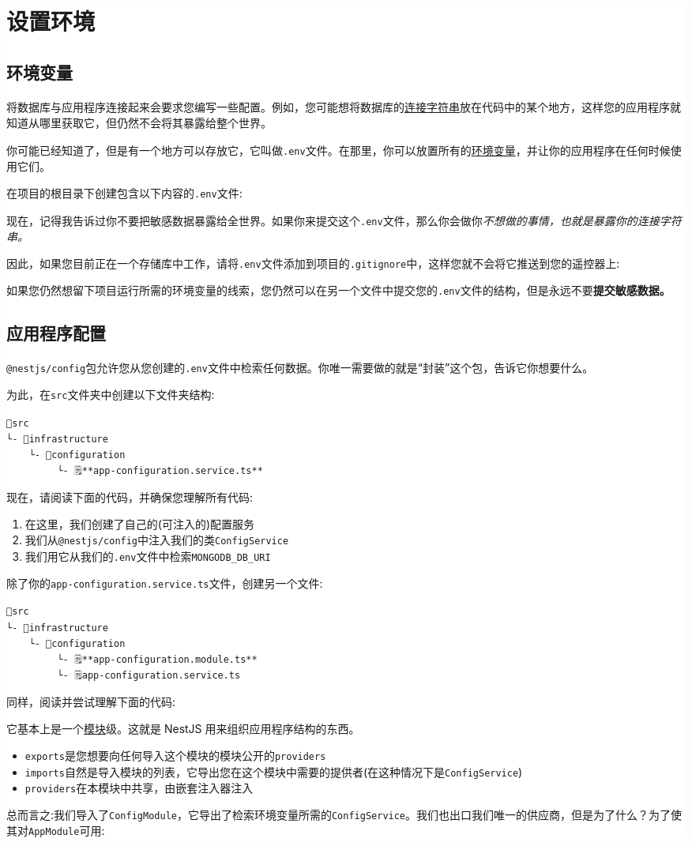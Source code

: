 # 设置环境

## 环境变量

将数据库与应用程序连接起来会要求您编写一些配置。例如，您可能想将数据库的[连接字符串](https://docs.mongodb.com/manual/reference/connection-string/)放在代码中的某个地方，这样您的应用程序就知道从哪里获取它，但仍然不会将其暴露给整个世界。

你可能已经知道了，但是有一个地方可以存放它，它叫做`.env`文件。在那里，你可以放置所有的[环境变量](https://en.wikipedia.org/wiki/Environment_variable)，并让你的应用程序在任何时候使用它们。

在项目的根目录下创建包含以下内容的`.env`文件:

现在，记得我告诉过你不要把敏感数据暴露给全世界。如果你来提交这个`.env`文件，那么你会做你*不想做的事情，也就是暴露你的连接字符串。*

因此，如果您目前正在一个存储库中工作，请将`.env`文件添加到项目的`.gitignore`中，这样您就不会将它推送到您的遥控器上:

如果您仍然想留下项目运行所需的环境变量的线索，您仍然可以在另一个文件中提交您的`.env`文件的结构，但是永远不要**提交敏感数据。**

## 应用程序配置

`@nestjs/config`包允许您从您创建的`.env`文件中检索任何数据。你唯一需要做的就是“封装”这个包，告诉它你想要什么。

为此，在`src`文件夹中创建以下文件夹结构:

```
📂src
└- 📂infrastructure
    └- 📂configuration
         └- 🗒️**app-configuration.service.ts**
```

现在，请阅读下面的代码，并确保您理解所有代码:

1.  在这里，我们创建了自己的(可注入的)配置服务
2.  我们从`@nestjs/config`中注入我们的类`ConfigService`
3.  我们用它从我们的`.env`文件中检索`MONGODB_DB_URI`

除了你的`app-configuration.service.ts`文件，创建另一个文件:

```
📂src
└- 📂infrastructure
    └- 📂configuration
         └- 🗒️**app-configuration.module.ts**
         └- 🗒️app-configuration.service.ts
```

同样，阅读并尝试理解下面的代码:

它基本上是一个[模块](https://docs.nestjs.com/modules)级。这就是 NestJS 用来组织应用程序结构的东西。

*   `exports`是您想要向任何导入这个模块的模块公开的`providers`
*   `imports`自然是导入模块的列表，它导出您在这个模块中需要的提供者(在这种情况下是`ConfigService`)
*   `providers`在本模块中共享，由嵌套注入器注入

总而言之:我们导入了`ConfigModule`，它导出了检索环境变量所需的`ConfigService`。我们也出口我们唯一的供应商，但是为了什么？为了使其对`AppModule`可用:
